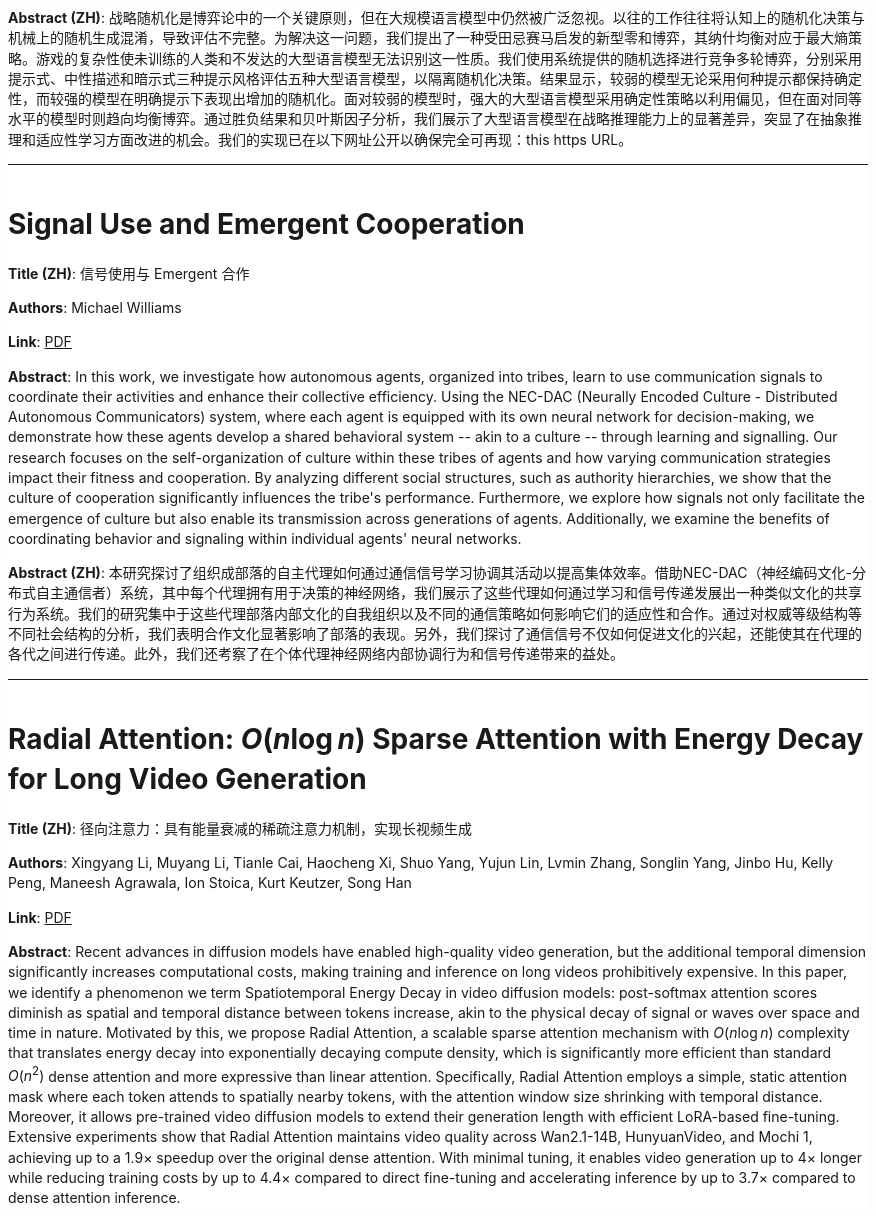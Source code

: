 **Abstract (ZH)**: 战略随机化是博弈论中的一个关键原则，但在大规模语言模型中仍然被广泛忽视。以往的工作往往将认知上的随机化决策与机械上的随机生成混淆，导致评估不完整。为解决这一问题，我们提出了一种受田忌赛马启发的新型零和博弈，其纳什均衡对应于最大熵策略。游戏的复杂性使未训练的人类和不发达的大型语言模型无法识别这一性质。我们使用系统提供的随机选择进行竞争多轮博弈，分别采用提示式、中性描述和暗示式三种提示风格评估五种大型语言模型，以隔离随机化决策。结果显示，较弱的模型无论采用何种提示都保持确定性，而较强的模型在明确提示下表现出增加的随机化。面对较弱的模型时，强大的大型语言模型采用确定性策略以利用偏见，但在面对同等水平的模型时则趋向均衡博弈。通过胜负结果和贝叶斯因子分析，我们展示了大型语言模型在战略推理能力上的显著差异，突显了在抽象推理和适应性学习方面改进的机会。我们的实现已在以下网址公开以确保完全可再现：this https URL。 

---
# Signal Use and Emergent Cooperation 

**Title (ZH)**: 信号使用与 Emergent 合作 

**Authors**: Michael Williams  

**Link**: [PDF](https://arxiv.org/pdf/2506.18920)  

**Abstract**: In this work, we investigate how autonomous agents, organized into tribes, learn to use communication signals to coordinate their activities and enhance their collective efficiency. Using the NEC-DAC (Neurally Encoded Culture - Distributed Autonomous Communicators) system, where each agent is equipped with its own neural network for decision-making, we demonstrate how these agents develop a shared behavioral system -- akin to a culture -- through learning and signalling. Our research focuses on the self-organization of culture within these tribes of agents and how varying communication strategies impact their fitness and cooperation. By analyzing different social structures, such as authority hierarchies, we show that the culture of cooperation significantly influences the tribe's performance. Furthermore, we explore how signals not only facilitate the emergence of culture but also enable its transmission across generations of agents. Additionally, we examine the benefits of coordinating behavior and signaling within individual agents' neural networks. 

**Abstract (ZH)**: 本研究探讨了组织成部落的自主代理如何通过通信信号学习协调其活动以提高集体效率。借助NEC-DAC（神经编码文化-分布式自主通信者）系统，其中每个代理拥有用于决策的神经网络，我们展示了这些代理如何通过学习和信号传递发展出一种类似文化的共享行为系统。我们的研究集中于这些代理部落内部文化的自我组织以及不同的通信策略如何影响它们的适应性和合作。通过对权威等级结构等不同社会结构的分析，我们表明合作文化显著影响了部落的表现。另外，我们探讨了通信信号不仅如何促进文化的兴起，还能使其在代理的各代之间进行传递。此外，我们还考察了在个体代理神经网络内部协调行为和信号传递带来的益处。 

---
# Radial Attention: $O(n\log n)$ Sparse Attention with Energy Decay for Long Video Generation 

**Title (ZH)**: 径向注意力：具有能量衰减的稀疏注意力机制，实现长视频生成 

**Authors**: Xingyang Li, Muyang Li, Tianle Cai, Haocheng Xi, Shuo Yang, Yujun Lin, Lvmin Zhang, Songlin Yang, Jinbo Hu, Kelly Peng, Maneesh Agrawala, Ion Stoica, Kurt Keutzer, Song Han  

**Link**: [PDF](https://arxiv.org/pdf/2506.19852)  

**Abstract**: Recent advances in diffusion models have enabled high-quality video generation, but the additional temporal dimension significantly increases computational costs, making training and inference on long videos prohibitively expensive. In this paper, we identify a phenomenon we term Spatiotemporal Energy Decay in video diffusion models: post-softmax attention scores diminish as spatial and temporal distance between tokens increase, akin to the physical decay of signal or waves over space and time in nature. Motivated by this, we propose Radial Attention, a scalable sparse attention mechanism with $O(n \log n)$ complexity that translates energy decay into exponentially decaying compute density, which is significantly more efficient than standard $O(n^2)$ dense attention and more expressive than linear attention. Specifically, Radial Attention employs a simple, static attention mask where each token attends to spatially nearby tokens, with the attention window size shrinking with temporal distance. Moreover, it allows pre-trained video diffusion models to extend their generation length with efficient LoRA-based fine-tuning. Extensive experiments show that Radial Attention maintains video quality across Wan2.1-14B, HunyuanVideo, and Mochi 1, achieving up to a 1.9$\times$ speedup over the original dense attention. With minimal tuning, it enables video generation up to 4$\times$ longer while reducing training costs by up to 4.4$\times$ compared to direct fine-tuning and accelerating inference by up to 3.7$\times$ compared to dense attention inference. 
